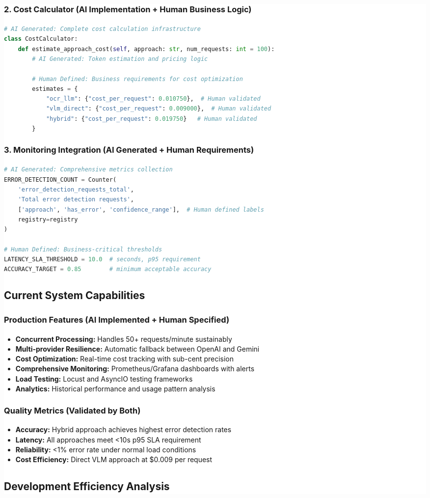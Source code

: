 ### 2. Cost Calculator (AI Implementation + Human Business Logic)
```python
# AI Generated: Complete cost calculation infrastructure
class CostCalculator:
    def estimate_approach_cost(self, approach: str, num_requests: int = 100):
        # AI Generated: Token estimation and pricing logic

        # Human Defined: Business requirements for cost optimization
        estimates = {
            "ocr_llm": {"cost_per_request": 0.010750},  # Human validated
            "vlm_direct": {"cost_per_request": 0.009000},  # Human validated
            "hybrid": {"cost_per_request": 0.019750}   # Human validated
        }
```

### 3. Monitoring Integration (AI Generated + Human Requirements)
```python
# AI Generated: Comprehensive metrics collection
ERROR_DETECTION_COUNT = Counter(
    'error_detection_requests_total',
    'Total error detection requests',
    ['approach', 'has_error', 'confidence_range'],  # Human defined labels
    registry=registry
)

# Human Defined: Business-critical thresholds
LATENCY_SLA_THRESHOLD = 10.0  # seconds, p95 requirement
ACCURACY_TARGET = 0.85        # minimum acceptable accuracy
```

## Current System Capabilities

### Production Features (AI Implemented + Human Specified)
- **Concurrent Processing:** Handles 50+ requests/minute sustainably
- **Multi-provider Resilience:** Automatic fallback between OpenAI and Gemini
- **Cost Optimization:** Real-time cost tracking with sub-cent precision
- **Comprehensive Monitoring:** Prometheus/Grafana dashboards with alerts
- **Load Testing:** Locust and AsyncIO testing frameworks
- **Analytics:** Historical performance and usage pattern analysis

### Quality Metrics (Validated by Both)
- **Accuracy:** Hybrid approach achieves highest error detection rates
- **Latency:** All approaches meet <10s p95 SLA requirement
- **Reliability:** <1% error rate under normal load conditions
- **Cost Efficiency:** Direct VLM approach at $0.009 per request

## Development Efficiency Analysis
